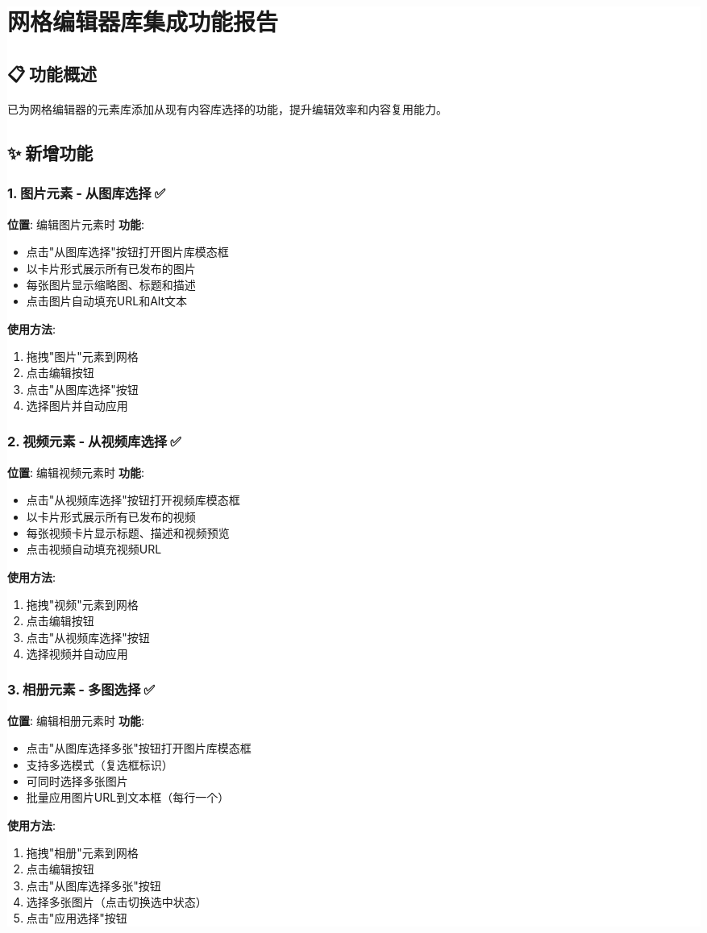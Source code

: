 # 网格编辑器库集成功能报告

## 📋 功能概述

已为网格编辑器的元素库添加从现有内容库选择的功能，提升编辑效率和内容复用能力。

## ✨ 新增功能

### 1. 图片元素 - 从图库选择 ✅
**位置**: 编辑图片元素时
**功能**:
- 点击"从图库选择"按钮打开图片库模态框
- 以卡片形式展示所有已发布的图片
- 每张图片显示缩略图、标题和描述
- 点击图片自动填充URL和Alt文本

**使用方法**:
1. 拖拽"图片"元素到网格
2. 点击编辑按钮
3. 点击"从图库选择"按钮
4. 选择图片并自动应用

### 2. 视频元素 - 从视频库选择 ✅
**位置**: 编辑视频元素时
**功能**:
- 点击"从视频库选择"按钮打开视频库模态框
- 以卡片形式展示所有已发布的视频
- 每张视频卡片显示标题、描述和视频预览
- 点击视频自动填充视频URL

**使用方法**:
1. 拖拽"视频"元素到网格
2. 点击编辑按钮
3. 点击"从视频库选择"按钮
4. 选择视频并自动应用

### 3. 相册元素 - 多图选择 ✅
**位置**: 编辑相册元素时
**功能**:
- 点击"从图库选择多张"按钮打开图片库模态框
- 支持多选模式（复选框标识）
- 可同时选择多张图片
- 批量应用图片URL到文本框（每行一个）

**使用方法**:
1. 拖拽"相册"元素到网格
2. 点击编辑按钮
3. 点击"从图库选择多张"按钮
4. 选择多张图片（点击切换选中状态）
5. 点击"应用选择"按钮
